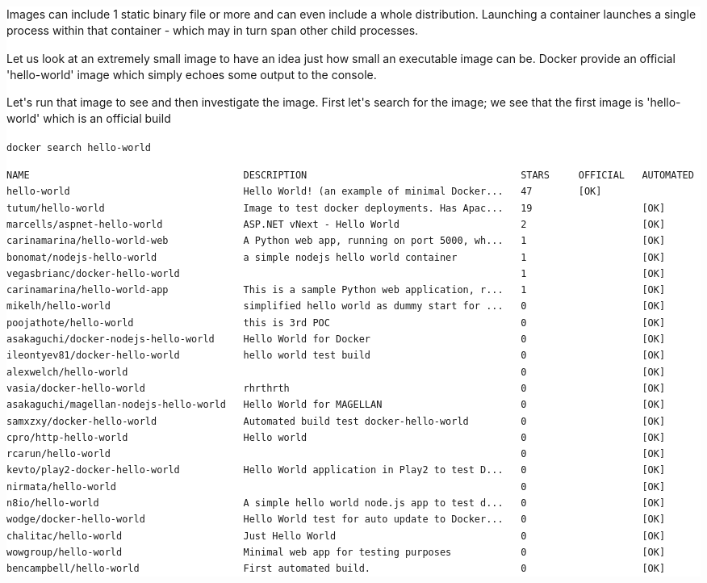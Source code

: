 
Images can include 1 static binary file or more and can even include a whole distribution.
Launching a container launches a single process within that container - which may in turn span other child processes.

Let us look at an extremely small image to have an idea just how small an executable image can be.
Docker provide an official 'hello-world' image which simply echoes some output to the console.

Let's run that image to see and then investigate the image.
First let's search for the image; we see that the first image is 'hello-world' which is an official build


```bash
docker search hello-world
```

    NAME                                     DESCRIPTION                                     STARS     OFFICIAL   AUTOMATED
    hello-world                              Hello World! (an example of minimal Docker...   47        [OK]       
    tutum/hello-world                        Image to test docker deployments. Has Apac...   19                   [OK]
    marcells/aspnet-hello-world              ASP.NET vNext - Hello World                     2                    [OK]
    carinamarina/hello-world-web             A Python web app, running on port 5000, wh...   1                    [OK]
    bonomat/nodejs-hello-world               a simple nodejs hello world container           1                    [OK]
    vegasbrianc/docker-hello-world                                                           1                    [OK]
    carinamarina/hello-world-app             This is a sample Python web application, r...   1                    [OK]
    mikelh/hello-world                       simplified hello world as dummy start for ...   0                    [OK]
    poojathote/hello-world                   this is 3rd POC                                 0                    [OK]
    asakaguchi/docker-nodejs-hello-world     Hello World for Docker                          0                    [OK]
    ileontyev81/docker-hello-world           hello world test build                          0                    [OK]
    alexwelch/hello-world                                                                    0                    [OK]
    vasia/docker-hello-world                 rhrthrth                                        0                    [OK]
    asakaguchi/magellan-nodejs-hello-world   Hello World for MAGELLAN                        0                    [OK]
    samxzxy/docker-hello-world               Automated build test docker-hello-world         0                    [OK]
    cpro/http-hello-world                    Hello world                                     0                    [OK]
    rcarun/hello-world                                                                       0                    [OK]
    kevto/play2-docker-hello-world           Hello World application in Play2 to test D...   0                    [OK]
    nirmata/hello-world                                                                      0                    [OK]
    n8io/hello-world                         A simple hello world node.js app to test d...   0                    [OK]
    wodge/docker-hello-world                 Hello World test for auto update to Docker...   0                    [OK]
    chalitac/hello-world                     Just Hello World                                0                    [OK]
    wowgroup/hello-world                     Minimal web app for testing purposes            0                    [OK]
    bencampbell/hello-world                  First automated build.                          0                    [OK]